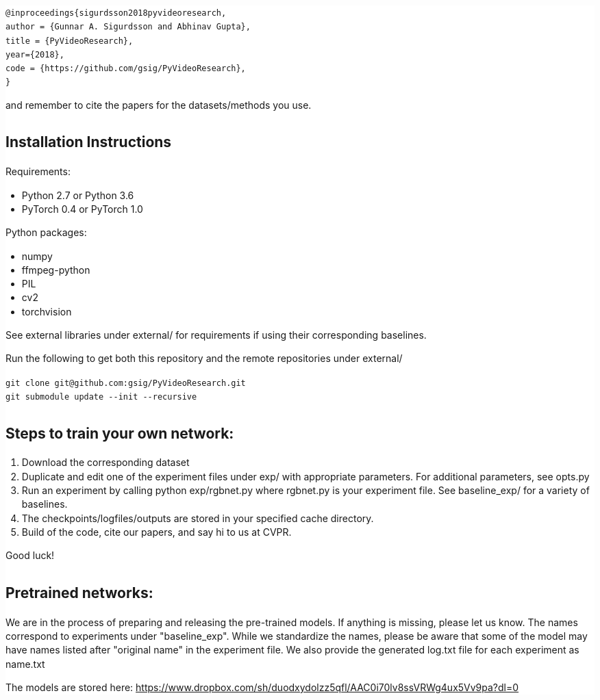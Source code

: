 ```
@inproceedings{sigurdsson2018pyvideoresearch,
author = {Gunnar A. Sigurdsson and Abhinav Gupta},
title = {PyVideoResearch},
year={2018},
code = {https://github.com/gsig/PyVideoResearch},
}
```
and remember to cite the papers for the datasets/methods you use.

## Installation Instructions

Requirements:
* Python 2.7 or Python 3.6
* PyTorch 0.4 or PyTorch 1.0

Python packages:
* numpy
* ffmpeg-python
* PIL
* cv2
* torchvision

See external libraries under external/ for requirements if using their corresponding baselines. 

Run the following to get both this repository and the remote repositories under external/

```
git clone git@github.com:gsig/PyVideoResearch.git
git submodule update --init --recursive
```


## Steps to train your own network:
 
1. Download the corresponding dataset 
2. Duplicate and edit one of the experiment files under exp/ with appropriate parameters. For additional parameters, see opts.py
3. Run an experiment by calling python exp/rgbnet.py where rgbnet.py is your experiment file. See baseline_exp/ for a variety of baselines.
4. The checkpoints/logfiles/outputs are stored in your specified cache directory. 
5. Build of the code, cite our papers, and say hi to us at CVPR.

Good luck!


## Pretrained networks:

We are in the process of preparing and releasing the pre-trained models. If anything is missing, please let us know. The names correspond to experiments under "baseline_exp". While we standardize the names, please be aware that some of the model may have names listed after "original name" in the experiment file. We also provide the generated log.txt file for each experiment as name.txt

The models are stored here: https://www.dropbox.com/sh/duodxydolzz5qfl/AAC0i70lv8ssVRWg4ux5Vv9pa?dl=0
